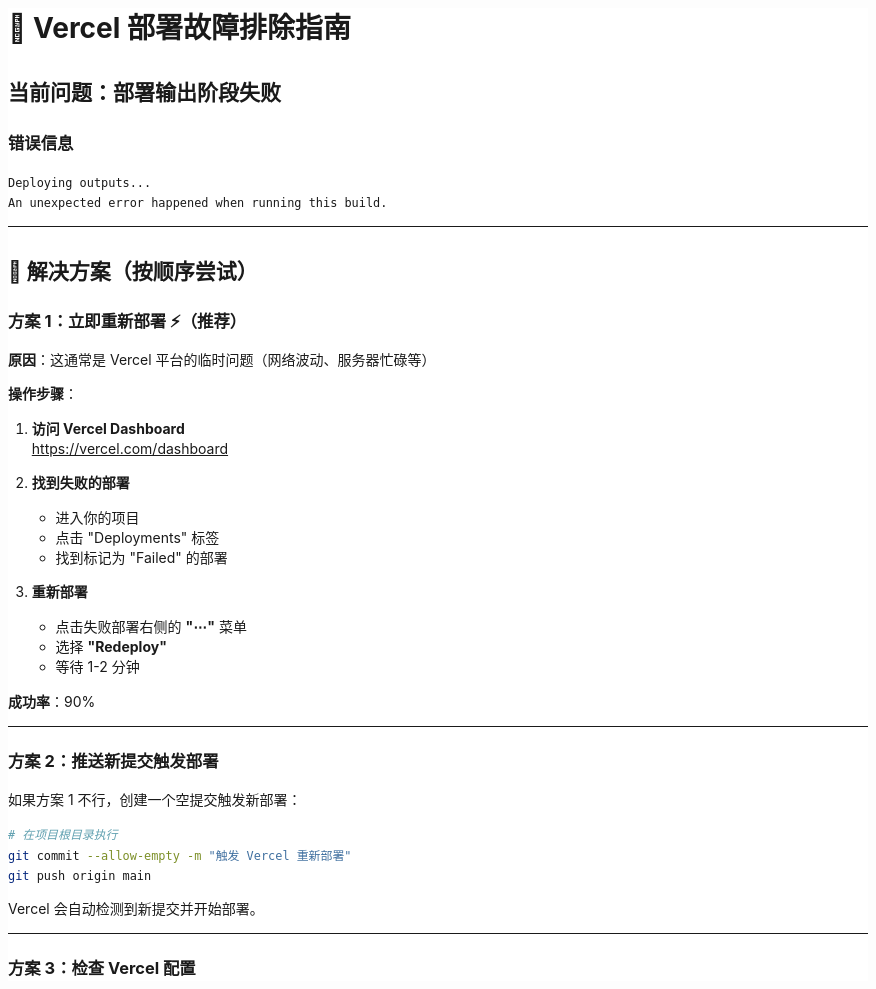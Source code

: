 # 🚨 Vercel 部署故障排除指南

## 当前问题：部署输出阶段失败

### 错误信息
```
Deploying outputs...
An unexpected error happened when running this build.
```

---

## 🎯 解决方案（按顺序尝试）

### 方案 1：立即重新部署 ⚡（推荐）

**原因**：这通常是 Vercel 平台的临时问题（网络波动、服务器忙碌等）

**操作步骤**：

1. **访问 Vercel Dashboard**  
   https://vercel.com/dashboard

2. **找到失败的部署**  
   - 进入你的项目
   - 点击 "Deployments" 标签
   - 找到标记为 "Failed" 的部署

3. **重新部署**  
   - 点击失败部署右侧的 **"⋯"** 菜单
   - 选择 **"Redeploy"**
   - 等待 1-2 分钟

**成功率**：90%

---

### 方案 2：推送新提交触发部署

如果方案 1 不行，创建一个空提交触发新部署：

```bash
# 在项目根目录执行
git commit --allow-empty -m "触发 Vercel 重新部署"
git push origin main
```

Vercel 会自动检测到新提交并开始部署。

---

### 方案 3：检查 Vercel 配置
